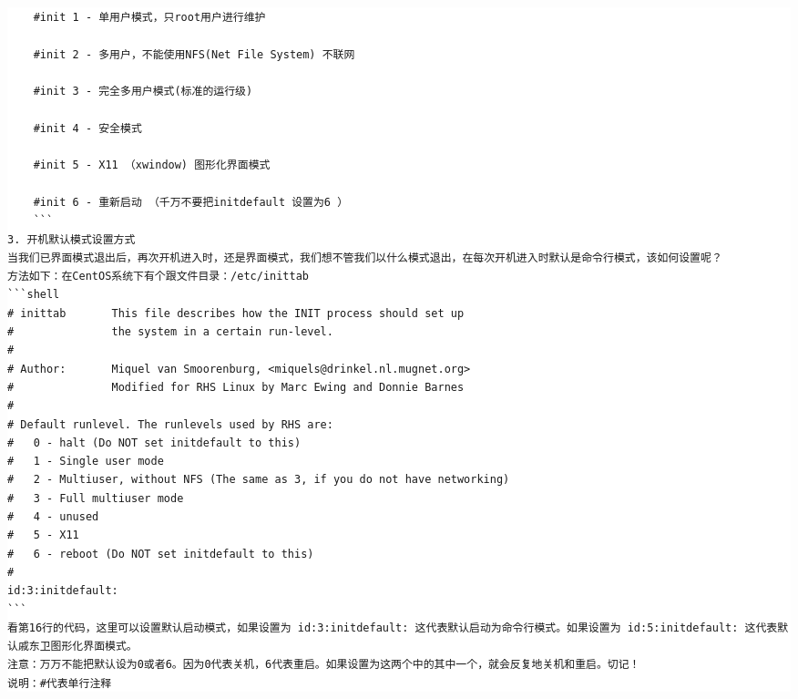         #init 1 - 单用户模式，只root用户进行维护

        #init 2 - 多用户，不能使用NFS(Net File System) 不联网

        #init 3 - 完全多用户模式(标准的运行级)

        #init 4 - 安全模式

        #init 5 - X11 （xwindow) 图形化界面模式

        #init 6 - 重新启动 （千万不要把initdefault 设置为6 ）
        ```
    3. 开机默认模式设置方式 
    当我们已界面模式退出后，再次开机进入时，还是界面模式，我们想不管我们以什么模式退出，在每次开机进入时默认是命令行模式，该如何设置呢？ 
    方法如下：在CentOS系统下有个跟文件目录：/etc/inittab
    ```shell
    # inittab       This file describes how the INIT process should set up
    #               the system in a certain run-level.
    #
    # Author:       Miquel van Smoorenburg, <miquels@drinkel.nl.mugnet.org>
    #               Modified for RHS Linux by Marc Ewing and Donnie Barnes
    #
    # Default runlevel. The runlevels used by RHS are:
    #   0 - halt (Do NOT set initdefault to this)
    #   1 - Single user mode
    #   2 - Multiuser, without NFS (The same as 3, if you do not have networking)
    #   3 - Full multiuser mode
    #   4 - unused
    #   5 - X11
    #   6 - reboot (Do NOT set initdefault to this)
    #
    id:3:initdefault:
    ```
    看第16行的代码，这里可以设置默认启动模式，如果设置为 id:3:initdefault: 这代表默认启动为命令行模式。如果设置为 id:5:initdefault: 这代表默认戚东卫图形化界面模式。
    注意：万万不能把默认设为0或者6。因为0代表关机，6代表重启。如果设置为这两个中的其中一个，就会反复地关机和重启。切记！
    说明：#代表单行注释
